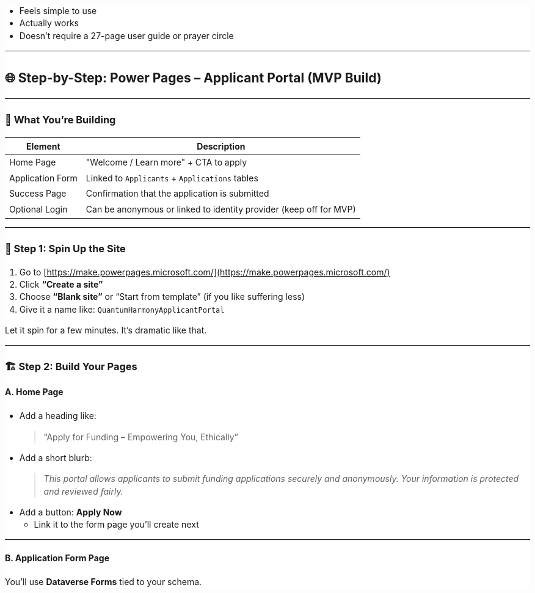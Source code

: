 - Feels simple to use
- Actually works
- Doesn’t require a 27-page user guide or prayer circle

---

## 🌐 Step-by-Step: Power Pages – Applicant Portal (MVP Build)

---

### 🧱 **What You’re Building**

| Element          | Description |
|------------------|-------------|
| Home Page        | "Welcome / Learn more" + CTA to apply |
| Application Form | Linked to `Applicants` + `Applications` tables |
| Success Page     | Confirmation that the application is submitted |
| Optional Login   | Can be anonymous or linked to identity provider (keep off for MVP) |

---

### 🚀 Step 1: Spin Up the Site

1. Go to [https://make.powerpages.microsoft.com/](https://make.powerpages.microsoft.com/)
2. Click **“Create a site”**
3. Choose **“Blank site”** or “Start from template” (if you like suffering less)
4. Give it a name like: `QuantumHarmonyApplicantPortal`

Let it spin for a few minutes. It’s dramatic like that.

---

### 🏗️ Step 2: Build Your Pages

#### **A. Home Page**

- Add a heading like:
  > “Apply for Funding – Empowering You, Ethically”
- Add a short blurb:
  > *This portal allows applicants to submit funding applications securely and anonymously. Your information is protected and reviewed fairly.*
- Add a button: **Apply Now**
  - Link it to the form page you’ll create next

---

#### **B. Application Form Page**

You’ll use **Dataverse Forms** tied to your schema.
